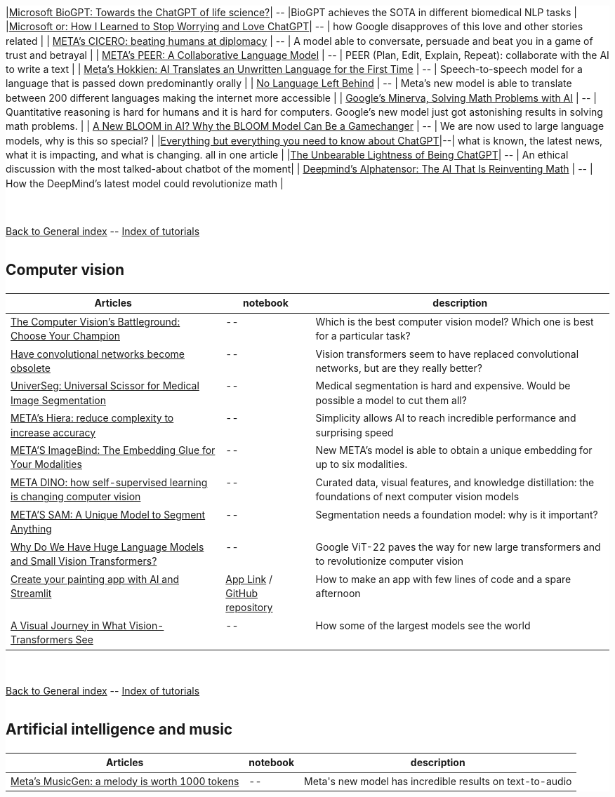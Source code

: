|[Microsoft BioGPT: Towards the ChatGPT of life science?](https://levelup.gitconnected.com/microsoft-biogpt-towards-the-chatgpt-of-life-science-56e251536af6)| -- |BioGPT achieves the SOTA in different biomedical NLP tasks |
|[Microsoft or: How I Learned to Stop Worrying and Love ChatGPT](https://medium.com/data-driven-fiction/microsoft-or-how-i-learned-to-stop-worrying-and-love-chatgpt-2ca1e7b446a3)| -- | how Google disapproves of this love and other stories related |
| [META’s CICERO: beating humans at diplomacy](https://medium.com/mlearning-ai/metas-cicero-beating-humans-at-diplomacy-298fd1b365d7) | -- | A model able to conversate, persuade and beat you in a game of trust and betrayal |
| [META’s PEER: A Collaborative Language Model](https://medium.com/towards-artificial-intelligence/metas-peer-a-collaborative-language-model-a58a5dd709fe) | -- | PEER (Plan, Edit, Explain, Repeat): collaborate with the AI to write a text |
| [Meta’s Hokkien: AI Translates an Unwritten Language for the First Time](https://pub.towardsai.net/metas-hokkien-ai-translates-an-unwritten-language-for-the-first-time-f18bed77bb11) | -- | Speech-to-speech model for a language that is passed down predominantly orally |
| [No Language Left Behind](https://pub.towardsai.net/no-language-left-behind-579afea29e52) | -- | Meta’s new model is able to translate between 200 different languages making the internet more accessible |
| [Google’s Minerva, Solving Math Problems with AI](https://towardsdatascience.com/googles-minerva-solving-math-problems-with-ai-4f0a6aaabaf1) | -- | Quantitative reasoning is hard for humans and it is hard for computers. Google’s new model just got astonishing results in solving math problems. |
| [A New BLOOM in AI? Why the BLOOM Model Can Be a Gamechanger](https://pub.towardsai.net/a-new-bloom-in-ai-why-the-bloom-model-can-be-a-gamechanger-380a15b1fba7) | -- | We are now used to large language models, why is this so special? |
|[Everything but everything you need to know about ChatGPT](https://medium.com/data-driven-fiction/everything-but-everything-you-need-to-know-about-chatgpt-546af7153ee2)|--| what is known, the latest news, what it is impacting, and what is changing. all in one article |
|[The Unbearable Lightness of Being ChatGPT](https://medium.com/mlearning-ai/the-unbearable-lightness-of-being-chatgpt-95a4d9b48ed1)| -- | An ethical discussion with the most talked-about chatbot of the moment|
| [ Deepmind’s Alphatensor: The AI That Is Reinventing Math](https://pub.towardsai.net/deepminds-alphatensor-deepmind-s-alphatensor-the-ai-that-is-reinventing-math-4e282e25da35) | -- | How the DeepMind’s latest model could revolutionize math |

&nbsp;

[Back to General index](#Index) -- [Index of tutorials](#Index-of-tutorials)

## Computer vision

| Articles | notebook | description |
| ------- | ----------- | ------ |
|[The Computer Vision’s Battleground: Choose Your Champion](https://pub.towardsai.net/the-computer-visions-battleground-choose-your-champion-db55ead27113)| -- |Which is the best computer vision model? Which one is best for a particular task?|
|[Have convolutional networks become obsolete](https://levelup.gitconnected.com/have-convolutional-networks-become-obsolete-245969f6b9d9)| -- |Vision transformers seem to have replaced convolutional networks, but are they really better?|
| [UniverSeg: Universal Scissor for Medical Image Segmentation](https://levelup.gitconnected.com/universeg-universal-scissor-for-medical-image-segmentation-edf90bb15922)| -- |Medical segmentation is hard and expensive. Would be possible a model to cut them all? |
| [META’s Hiera: reduce complexity to increase accuracy](https://towardsdatascience.com/metas-hiera-reduce-complexity-to-increase-accuracy-30f7a147ad0b) | -- | Simplicity allows AI to reach incredible performance and surprising speed |
| [META’S ImageBind: The Embedding Glue for Your Modalities](https://levelup.gitconnected.com/metas-imagebind-the-embedding-glue-for-your-modalities-876f941fe3ab) | -- | New META’s model is able to obtain a unique embedding for up to six modalities.|
| [META DINO: how self-supervised learning is changing computer vision](https://levelup.gitconnected.com/meta-dino-how-self-supervised-learning-is-changing-computer-vision-1666a5e43dbb) | -- |Curated data, visual features, and knowledge distillation: the foundations of next computer vision models |
| [META’S SAM: A Unique Model to Segment Anything](https://levelup.gitconnected.com/metas-sam-a-unique-model-to-segment-anything-c3a956bf5d62) | -- |Segmentation needs a foundation model: why is it important? |
|[Why Do We Have Huge Language Models and Small Vision Transformers?](https://towardsdatascience.com/why-do-we-have-huge-language-models-and-small-vision-transformers-5d59ac36c1d6)| -- | Google ViT-22 paves the way for new large transformers and to revolutionize computer vision |
| [Create your painting app with AI and Streamlit](https://medium.com/mlearning-ai/create-your-painting-app-with-ai-and-streamlit-62ad079fb117) | [App Link](https://salvatorera-streamstyle-main-4my47f.streamlit.app/) / [GitHub repository](https://github.com/SalvatoreRa/StreamStyle) |How to make an app with few lines of code and a spare afternoon |
|[A Visual Journey in What Vision-Transformers See](https://pub.towardsai.net/a-visual-journey-in-what-vision-transformers-see-9db9c8ba62d4)|--|How some of the largest models see the world|

&nbsp;

[Back to General index](#Index) -- [Index of tutorials](#Index-of-tutorials)

## Artificial intelligence and music

| Articles | notebook | description |
| ------- | ----------- | ------ |
| [Meta’s MusicGen: a melody is worth 1000 tokens](https://levelup.gitconnected.com/metas-musicgen-a-melody-is-worth-1000-tokens-a023acc454ce) | -- | Meta's new model has incredible results on text-to-audio |